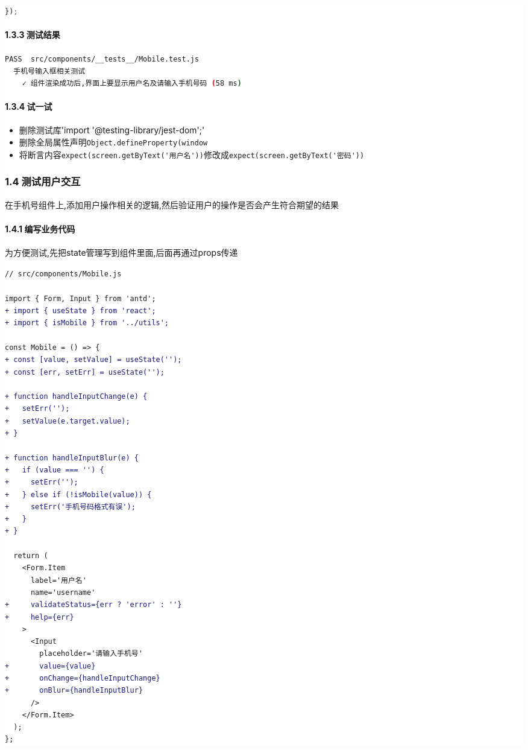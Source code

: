 ```javascript
});
```

#### 1.3.3 测试结果

```bash
PASS  src/components/__tests__/Mobile.test.js
  手机号输入框相关测试
    ✓ 组件渲染成功后,界面上要显示用户名及请输入手机号码 (58 ms)
```

#### 1.3.4 试一试

- 删除测试库'import '@testing-library/jest-dom';'
- 删除全局属性声明`Object.defineProperty(window`
- 将断言内容`expect(screen.getByText('用户名'))`修改成`expect(screen.getByText('密码'))`

### 1.4 测试用户交互

在手机号组件上,添加用户操作相关的逻辑,然后验证用户的操作是否会产生符合期望的结果

#### 1.4.1 编写业务代码

为方便测试,先把state管理写到组件里面,后面再通过props传递

```diff
// src/components/Mobile.js

import { Form, Input } from 'antd';
+ import { useState } from 'react';
+ import { isMobile } from '../utils';

const Mobile = () => {
+ const [value, setValue] = useState('');
+ const [err, setErr] = useState('');

+ function handleInputChange(e) {
+   setErr('');
+   setValue(e.target.value);
+ }

+ function handleInputBlur(e) {
+   if (value === '') {
+     setErr('');
+   } else if (!isMobile(value)) {
+     setErr('手机号码格式有误');
+   }
+ }

  return (
    <Form.Item
      label='用户名'
      name='username'
+     validateStatus={err ? 'error' : ''}
+     help={err}
    >
      <Input
        placeholder='请输入手机号'
+       value={value}
+       onChange={handleInputChange}
+       onBlur={handleInputBlur}
      />
    </Form.Item>
  );
};

```